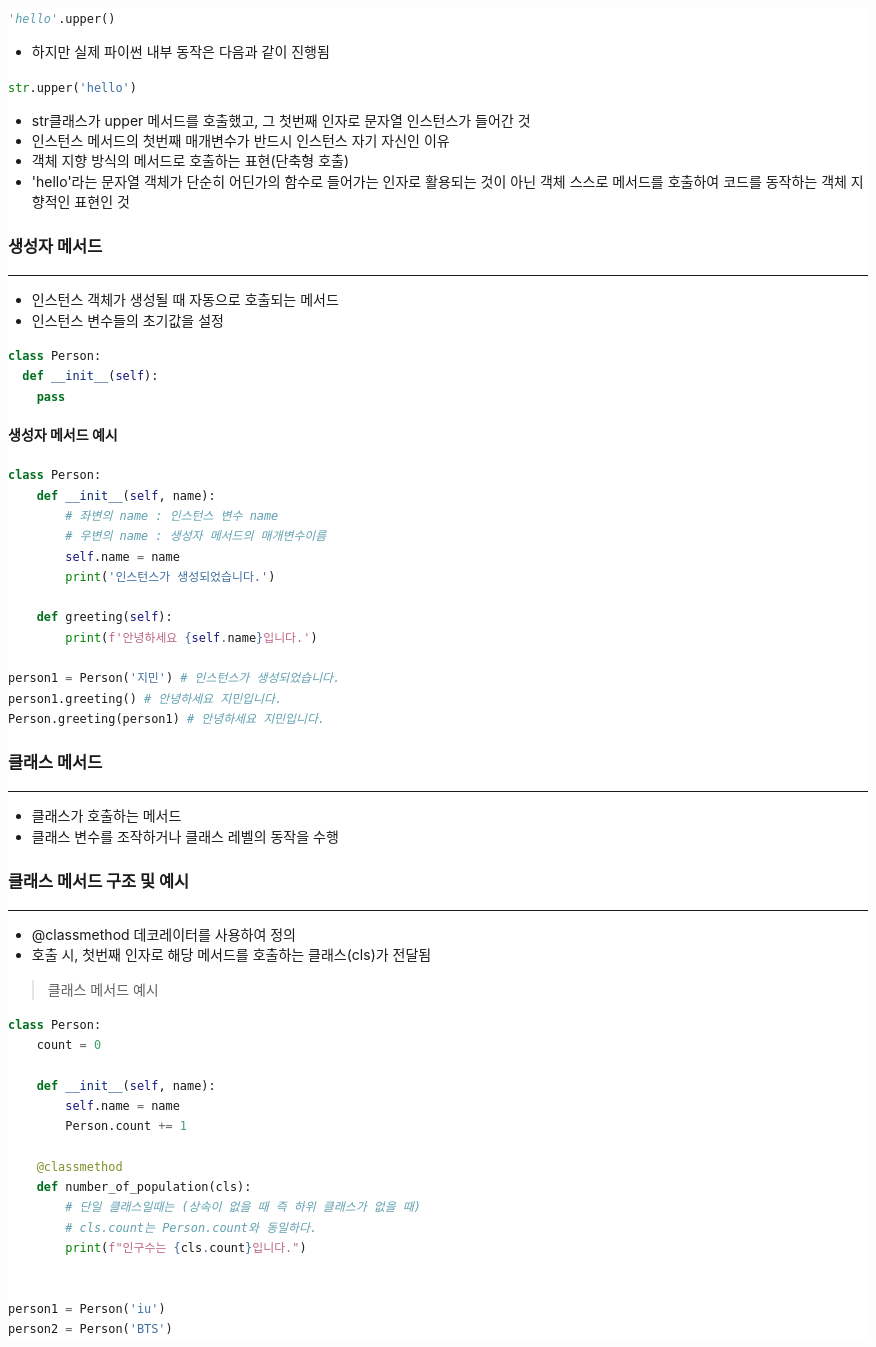 ``` python
'hello'.upper()
```
  - 하지만 실제 파이썬 내부 동작은 다음과 같이 진행됨
``` python
str.upper('hello')
```
  - str클래스가 upper 메서드를 호출했고, 그 첫번째 인자로 문자열 인스턴스가 들어간 것
  - 인스턴스 메서드의 첫번째 매개변수가 반드시 인스턴스 자기 자신인 이유
  - 객체 지향 방식의 메서드로 호출하는 표현(단축형 호출)
  - 'hello'라는 문자열 객체가 단순히 어딘가의 함수로 들어가는 인자로 활용되는 것이 아닌 객체 스스로 메서드를 호출하여 코드를 동작하는 객체 지향적인 표현인 것

### 생성자 메서드
---
  - 인스턴스 객체가 생성될 때 자동으로 호출되는 메서드
  - 인스턴스 변수들의 초기값을 설정
``` python
class Person:
  def __init__(self):
    pass
```
#### 생성자 메서드 예시
``` python
class Person:
    def __init__(self, name):
        # 좌변의 name : 인스턴스 변수 name
        # 우변의 name : 생성자 메서드의 매개변수이름
        self.name = name
        print('인스턴스가 생성되었습니다.')

    def greeting(self):
        print(f'안녕하세요 {self.name}입니다.')

person1 = Person('지민') # 인스턴스가 생성되었습니다.
person1.greeting() # 안녕하세요 지민입니다.
Person.greeting(person1) # 안녕하세요 지민입니다.
```
### 클래스 메서드
---
  - 클래스가 호출하는 메서드
  - 클래스 변수를 조작하거나 클래스 레벨의 동작을 수행
### 클래스 메서드 구조 및 예시
---
  - @classmethod 데코레이터를 사용하여 정의
  - 호출 시, 첫번째 인자로 해당 메서드를 호출하는 클래스(cls)가 전달됨
> 클래스 메서드 예시
``` python
class Person:
    count = 0

    def __init__(self, name):
        self.name = name
        Person.count += 1
    
    @classmethod
    def number_of_population(cls):
        # 단일 클래스일때는 (상속이 없을 때 즉 하위 클래스가 없을 때)
        # cls.count는 Person.count와 동일하다.
        print(f"인구수는 {cls.count}입니다.")


person1 = Person('iu')
person2 = Person('BTS')
```